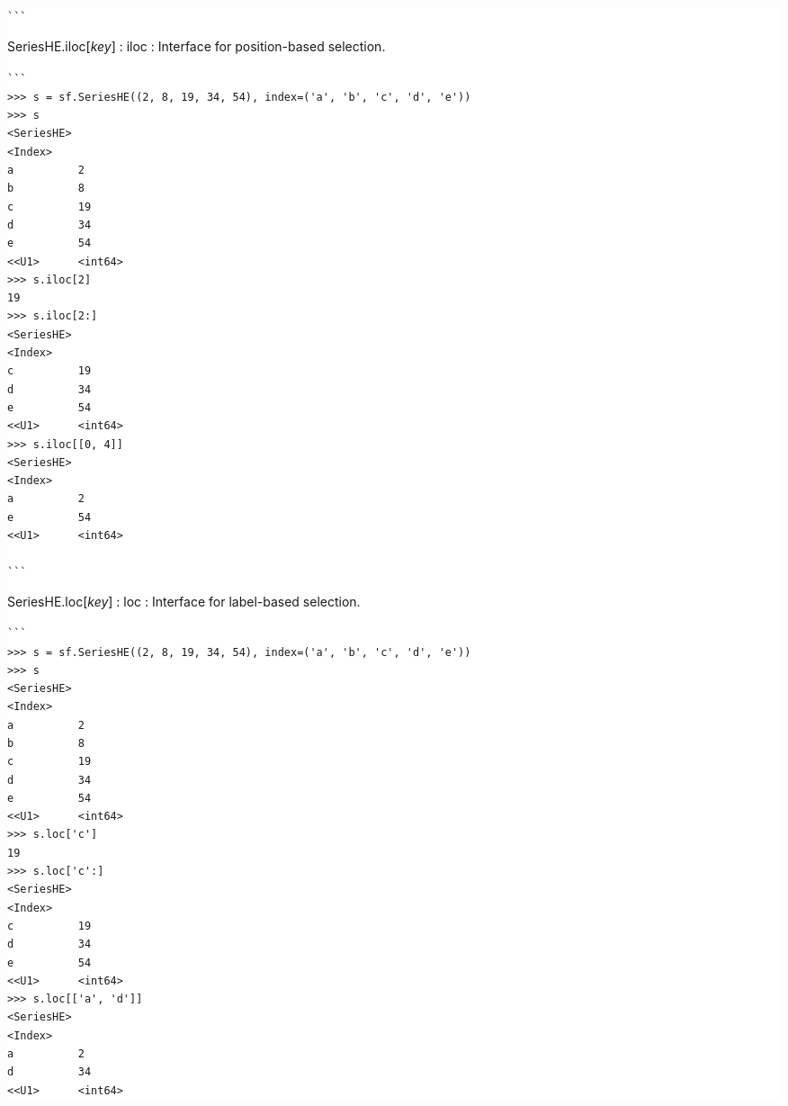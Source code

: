     ```

SeriesHE.iloc[*key*]
:   iloc
    :   Interface for position-based selection.

    ```
    >>> s = sf.SeriesHE((2, 8, 19, 34, 54), index=('a', 'b', 'c', 'd', 'e'))
    >>> s
    <SeriesHE>
    <Index>
    a          2
    b          8
    c          19
    d          34
    e          54
    <<U1>      <int64>
    >>> s.iloc[2]
    19
    >>> s.iloc[2:]
    <SeriesHE>
    <Index>
    c          19
    d          34
    e          54
    <<U1>      <int64>
    >>> s.iloc[[0, 4]]
    <SeriesHE>
    <Index>
    a          2
    e          54
    <<U1>      <int64>

    ```

SeriesHE.loc[*key*]
:   loc
    :   Interface for label-based selection.

    ```
    >>> s = sf.SeriesHE((2, 8, 19, 34, 54), index=('a', 'b', 'c', 'd', 'e'))
    >>> s
    <SeriesHE>
    <Index>
    a          2
    b          8
    c          19
    d          34
    e          54
    <<U1>      <int64>
    >>> s.loc['c']
    19
    >>> s.loc['c':]
    <SeriesHE>
    <Index>
    c          19
    d          34
    e          54
    <<U1>      <int64>
    >>> s.loc[['a', 'd']]
    <SeriesHE>
    <Index>
    a          2
    d          34
    <<U1>      <int64>
